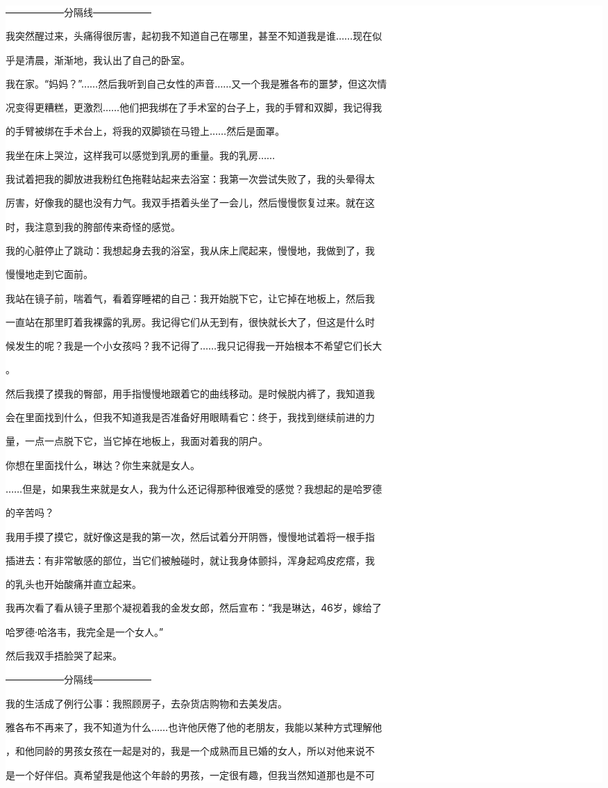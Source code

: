 ——————分隔线——————

我突然醒过来，头痛得很厉害，起初我不知道自己在哪里，甚至不知道我是谁……现在似

乎是清晨，渐渐地，我认出了自己的卧室。

我在家。“妈妈？”……然后我听到自己女性的声音……又一个我是雅各布的噩梦，但这次情

况变得更糟糕，更激烈……他们把我绑在了手术室的台子上，我的手臂和双脚，我记得我

的手臂被绑在手术台上，将我的双脚锁在马镫上……然后是面罩。

我坐在床上哭泣，这样我可以感觉到乳房的重量。我的乳房……

我试着把我的脚放进我粉红色拖鞋站起来去浴室：我第一次尝试失败了，我的头晕得太

厉害，好像我的腿也没有力气。我双手捂着头坐了一会儿，然后慢慢恢复过来。就在这

时，我注意到我的胯部传来奇怪的感觉。

我的心脏停止了跳动：我想起身去我的浴室，我从床上爬起来，慢慢地，我做到了，我

慢慢地走到它面前。

我站在镜子前，喘着气，看着穿睡裙的自己：我开始脱下它，让它掉在地板上，然后我

一直站在那里盯着我裸露的乳房。我记得它们从无到有，很快就长大了，但这是什么时

候发生的呢？我是一个小女孩吗？我不记得了……我只记得我一开始根本不希望它们长大

。

然后我摸了摸我的臀部，用手指慢慢地跟着它的曲线移动。是时候脱内裤了，我知道我

会在里面找到什么，但我不知道我是否准备好用眼睛看它：终于，我找到继续前进的力

量，一点一点脱下它，当它掉在地板上，我面对着我的阴户。

你想在里面找什么，琳达？你生来就是女人。

……但是，如果我生来就是女人，我为什么还记得那种很难受的感觉？我想起的是哈罗德

的辛苦吗？

我用手摸了摸它，就好像这是我的第一次，然后试着分开阴唇，慢慢地试着将一根手指

插进去：有非常敏感的部位，当它们被触碰时，就让我身体颤抖，浑身起鸡皮疙瘩，我

的乳头也开始酸痛并直立起来。

我再次看了看从镜子里那个凝视着我的金发女郎，然后宣布：“我是琳达，46岁，嫁给了

哈罗德·哈洛韦，我完全是一个女人。”

然后我双手捂脸哭了起来。

——————分隔线——————

我的生活成了例行公事：我照顾房子，去杂货店购物和去美发店。

雅各布不再来了，我不知道为什么……也许他厌倦了他的老朋友，我能以某种方式理解他

，和他同龄的男孩女孩在一起是对的，我是一个成熟而且已婚的女人，所以对他来说不

是一个好伴侣。真希望我是他这个年龄的男孩，一定很有趣，但我当然知道那也是不可
